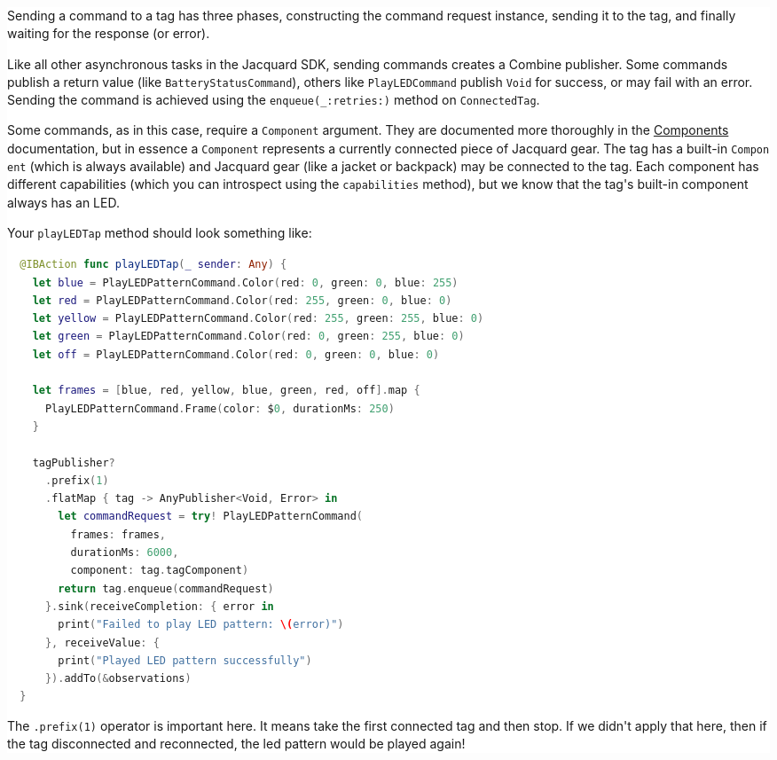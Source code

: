 Sending a command to a tag has three phases, constructing the command
request instance, sending it to the tag, and finally waiting for the
response (or error).

Like all other asynchronous tasks in the Jacquard SDK, sending
commands creates a Combine publisher. Some commands publish a return
value (like `BatteryStatusCommand`), others like `PlayLEDCommand`
publish `Void` for success, or may fail with an error. Sending the
command is achieved using the `enqueue(_:retries:)` method on
`ConnectedTag`.

Some commands, as in this case, require a `Component` argument. They
are documented more thoroughly in the [Components](Components%20and%20Gear.html)
documentation, but in essence a `Component` represents a currently
connected piece of Jacquard gear. The tag has a built-in `Component`
(which is always available) and Jacquard gear (like a jacket or
backpack) may be connected to the tag. Each component has different
capabilities (which you can introspect using the `capabilities`
method), but we know that the tag's built-in component always has an
LED.

Your `playLEDTap` method should look something like:

```swift
  @IBAction func playLEDTap(_ sender: Any) {
    let blue = PlayLEDPatternCommand.Color(red: 0, green: 0, blue: 255)
    let red = PlayLEDPatternCommand.Color(red: 255, green: 0, blue: 0)
    let yellow = PlayLEDPatternCommand.Color(red: 255, green: 255, blue: 0)
    let green = PlayLEDPatternCommand.Color(red: 0, green: 255, blue: 0)
    let off = PlayLEDPatternCommand.Color(red: 0, green: 0, blue: 0)

    let frames = [blue, red, yellow, blue, green, red, off].map {
      PlayLEDPatternCommand.Frame(color: $0, durationMs: 250)
    }

    tagPublisher?
      .prefix(1)
      .flatMap { tag -> AnyPublisher<Void, Error> in
        let commandRequest = try! PlayLEDPatternCommand(
          frames: frames,
          durationMs: 6000,
          component: tag.tagComponent)
        return tag.enqueue(commandRequest)
      }.sink(receiveCompletion: { error in
        print("Failed to play LED pattern: \(error)")
      }, receiveValue: {
        print("Played LED pattern successfully")
      }).addTo(&observations)
  }
```

The `.prefix(1)` operator is important here. It means take the first
connected tag and then stop. If we didn't apply that here, then if the
tag disconnected and reconnected, the led pattern would be played
again!


[^init]: The eagle eyed may notice that it would be simpler to use the
[^thereIsNoTry]: As always, in a real app try to avoid using the